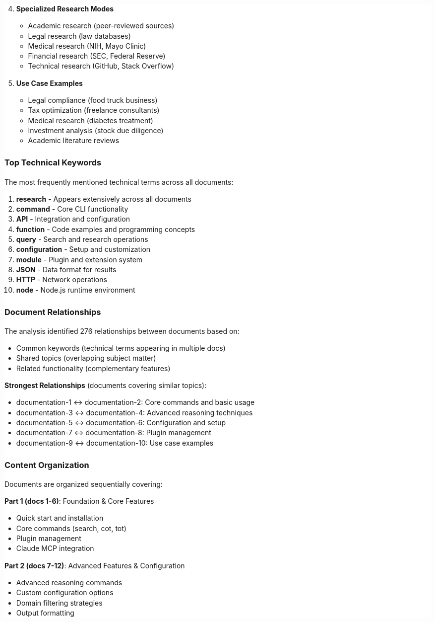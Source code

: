 4. **Specialized Research Modes**
   - Academic research (peer-reviewed sources)
   - Legal research (law databases)
   - Medical research (NIH, Mayo Clinic)
   - Financial research (SEC, Federal Reserve)
   - Technical research (GitHub, Stack Overflow)

5. **Use Case Examples**
   - Legal compliance (food truck business)
   - Tax optimization (freelance consultants)
   - Medical research (diabetes treatment)
   - Investment analysis (stock due diligence)
   - Academic literature reviews

### Top Technical Keywords

The most frequently mentioned technical terms across all documents:

1. **research** - Appears extensively across all documents
2. **command** - Core CLI functionality
3. **API** - Integration and configuration
4. **function** - Code examples and programming concepts
5. **query** - Search and research operations
6. **configuration** - Setup and customization
7. **module** - Plugin and extension system
8. **JSON** - Data format for results
9. **HTTP** - Network operations
10. **node** - Node.js runtime environment

### Document Relationships

The analysis identified 276 relationships between documents based on:
- Common keywords (technical terms appearing in multiple docs)
- Shared topics (overlapping subject matter)
- Related functionality (complementary features)

**Strongest Relationships** (documents covering similar topics):
- documentation-1 ↔ documentation-2: Core commands and basic usage
- documentation-3 ↔ documentation-4: Advanced reasoning techniques
- documentation-5 ↔ documentation-6: Configuration and setup
- documentation-7 ↔ documentation-8: Plugin management
- documentation-9 ↔ documentation-10: Use case examples

### Content Organization

Documents are organized sequentially covering:

**Part 1 (docs 1-6)**: Foundation & Core Features
- Quick start and installation
- Core commands (search, cot, tot)
- Plugin management
- Claude MCP integration

**Part 2 (docs 7-12)**: Advanced Features & Configuration
- Advanced reasoning commands
- Custom configuration options
- Domain filtering strategies
- Output formatting
